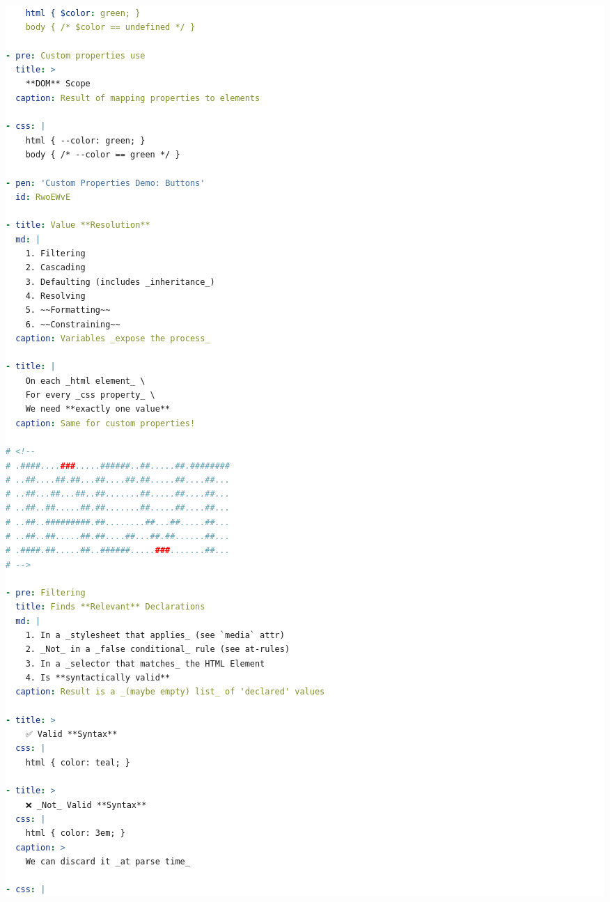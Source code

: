 ```yaml
    html { $color: green; }
    body { /* $color == undefined */ }

- pre: Custom properties use
  title: >
    **DOM** Scope
  caption: Result of mapping properties to elements

- css: |
    html { --color: green; }
    body { /* --color == green */ }

- pen: 'Custom Properties Demo: Buttons'
  id: RwoEWvE

- title: Value **Resolution**
  md: |
    1. Filtering
    2. Cascading
    3. Defaulting (includes _inheritance_)
    4. Resolving
    5. ~~Formatting~~
    6. ~~Constraining~~
  caption: Variables _expose the process_

- title: |
    On each _html element_ \
    For every _css property_ \
    We need **exactly one value**
  caption: Same for custom properties!

# <!--
# .####....###.....######..##.....##.########
# ..##....##.##...##....##.##.....##....##...
# ..##...##...##..##.......##.....##....##...
# ..##..##.....##.##.......##.....##....##...
# ..##..#########.##........##...##.....##...
# ..##..##.....##.##....##...##.##......##...
# .####.##.....##..######.....###.......##...
# -->

- pre: Filtering
  title: Finds **Relevant** Declarations
  md: |
    1. In a _stylesheet that applies_ (see `media` attr)
    2. _Not_ in a _false conditional_ rule (see at-rules)
    3. In a _selector that matches_ the HTML Element
    4. Is **syntactically valid**
  caption: Result is a _(maybe empty) list_ of 'declared' values

- title: >
    ✅ Valid **Syntax**
  css: |
    html { color: teal; }

- title: >
    ❌ _Not_ Valid **Syntax**
  css: |
    html { color: 3em; }
  caption: >
    We can discard it _at parse time_

- css: |
```